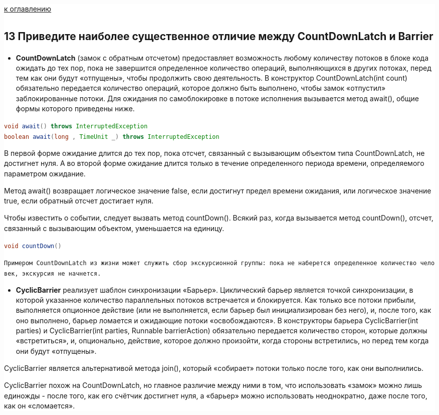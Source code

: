 [к оглавлению](#Multithreading)

## 13 Приведите наиболее существенное отличие между CountDownLatch и Barrier

+ **CountDownLatch** (замок с обратным отсчетом) предоставляет возможность любому количеству потоков в блоке кода ожидать до тех пор, 
пока не завершится определенное количество операций, выполняющихся в других потоках, перед тем как они будут «отпущены», 
чтобы продолжить свою деятельность. 
В конструктор CountDownLatch(int count) обязательно передается количество операций, которое должно быть выполнено, 
чтобы замок «отпустил» заблокированные потоки.
Для ожидания по самоблокировке в потоке исполнения вызывается метод await(), общие формы которого приведены ниже.

```java
void await() throws InterruptedException
boolean await(long , TimeUnit _) throws InterruptedException
```

В первой форме ожидание длится до тех пор, пока отсчет, связанный с вызывающим объектом типа CountDownLatch, не достигнет нуля. 
А во второй форме ожидание длится только в течение определенного периода времени, определяе­мого параметром ожидание.

Метод await() возвращает ло­гическое значение false, если достигнут предел времени ожидания, или логиче­ское значение true, если обратный отсчет достигает нуля.

Чтобы известить о событии, следует вызвать метод countDown(). 
Всякий раз, когда вызывается метод countDown(), отсчет, связанный с вызывающим объектом, уменьшается на единицу.

```java
void countDown()
```

    Примером CountDownLatch из жизни может служить сбор экскурсионной группы: пока не наберется определенное количество человек, экскурсия не начнется.

+ **CyclicBarrier** реализует шаблон синхронизации «Барьер». Циклический барьер является точкой синхронизации, 
в которой указанное количество параллельных потоков встречается и блокируется. 
Как только все потоки прибыли, выполняется опционное действие (или не выполняется, если барьер был инициализирован без него), 
и, после того, как оно выполнено, барьер ломается и ожидающие потоки «освобождаются». 
В конструкторы барьера CyclicBarrier(int parties) и CyclicBarrier(int parties, Runnable barrierAction) 
обязательно передается количество сторон, которые должны «встретиться», и, опционально, действие, 
которое должно произойти, когда стороны встретились, но перед тем когда они будут «отпущены».

CyclicBarrier является альтернативой метода join(), который «собирает» потоки только после того, как они выполнились.

CyclicBarrier похож на CountDownLatch, но главное различие между ними в том, 
что использовать «замок» можно лишь единожды - после того, как его счётчик достигнет нуля, 
а «барьер» можно использовать неоднократно, даже после того, как он «сломается».
